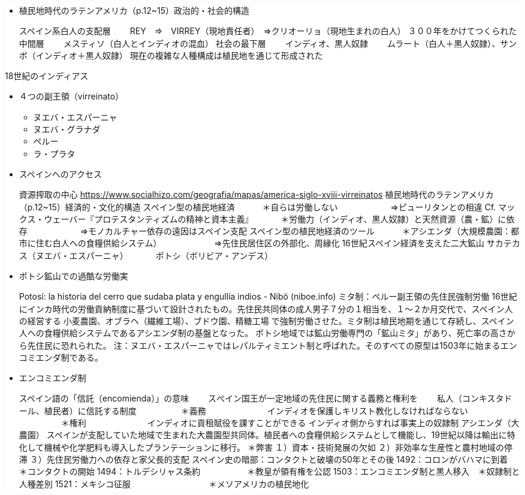 - 植民地時代のラテンアメリカ（p.12~15）政治的・社会的構造
    
    スペイン系白人の支配層
    　　REY　⇒　VIRREY（現地責任者）　⇒クリオーリョ（現地生まれの白人）
    ３００年をかけてつくられた中間層
    　　メスティソ（白人とインディオの混血）
    社会の最下層
    　　インディオ、黒人奴隷
    　　ムラート（白人＋黒人奴隷）、サンボ（インディオ＋黒人奴隷）
    現在の複雑な人種構成は植民地を通じて形成された
    

18世紀のインディアス

- ４つの副王領（virreinato）
    - ヌエバ・エスパーニャ
    - ヌエバ・グラナダ
    - ペルー
    - ラ・プラタ
- スペインへのアクセス
    
    資源搾取の中心
    https://www.socialhizo.com/geografia/mapas/america-siglo-xviii-virreinatos
    植民地時代のラテンアメリカ（p.12~15）経済的・文化的構造
    スペイン型の植民地経済
    　　　＊自らは労働しない
    　　　　　　⇒ピューリタンとの相違
    Cf. マックス・ウェーバー『プロテスタンティズムの精神と資本主義』
    　　　＊労働力（インディオ、黒人奴隷）と天然資源（農・鉱）に依存
    　　　　　　⇒モノカルチャー依存の遠因はスペイン支配
    スペイン型の植民地経済のツール
    　　　＊アシエンダ（大規模農園：都市に住む白人への食糧供給システム）
    　　　　　　⇒先住民居住区の外部化、周縁化
    16世紀スペイン経済を支えた二大鉱山
    サカテカス（ヌエバ・エスパーニャ）
    　　　ポトシ（ボリビア・アンデス）
    
- ポトシ鉱山での過酷な労働実
    
    Potosí: la historia del cerro que sudaba plata y engullía indios - Nibö (niboe.info)
    ミタ制：ペルー副王領の先住民強制労働
    16世紀にインカ時代の労働貢納制度に基づいて設計されたもの。先住民共同体の成人男子７分の１相当を、１～２か月交代で、スペイン人の経営する
    小麦農園、オブラヘ（繊維工場）、ブドウ園、精糖工場
    で強制労働させた。ミタ制は植民地期を通じて存続し、スペイン人への食糧供給システムであるアシエンダ制の基盤となった。
    ポトシ地域では鉱山労働専門の「鉱山ミタ」があり、死亡率の高さから先住民に恐れられた。
    注：ヌエバ・エスパーニャではレパルティミエント制と呼ばれた。そのすべての原型は1503年に始まるエンコミエンダ制である。
    
- エンコミエンダ制
    
    スペイン語の「信託（encomienda）」の意味
    　　スぺイン国王が一定地域の先住民に関する義務と権利を
    　　私人（コンキスタドール、植民者）に信託する制度
    　　　　　＊義務
    　　　　　　　インディオを保護しキリスト教化しなければならない
    　　　　　＊権利
    　　　　　　　インディオに貢租賦役を課すことができる
    インディオ側からすれば事実上の奴隷制
    アシエンダ（大農園）
    スペインが支配していた地域で生まれた大農園型共同体。植民者への食糧供給システムとして機能し、19世紀以降は輸出に特化して機械や化学肥料も導入したプランテーションに移行。
    ＊弊害
    １）資本・技術発展の欠如
    ２）非効率な生産性と農村地域の停滞
    ３）先住民労働力への依存と家父長的支配
    スペイン史の暗部：コンタクトと破壊の50年とその後
    1492：コロンがバハマに到着　　　　 ＊コンタクトの開始
    1494：トルデシリャス条約　　 　　　 ＊教皇が領有権を公認
    1503：エンコミエンダ制と黒人移入　＊奴隷制と人種差別
    1521：メキシコ征服　　　　　　　　　 ＊メソアメリカの植民地化